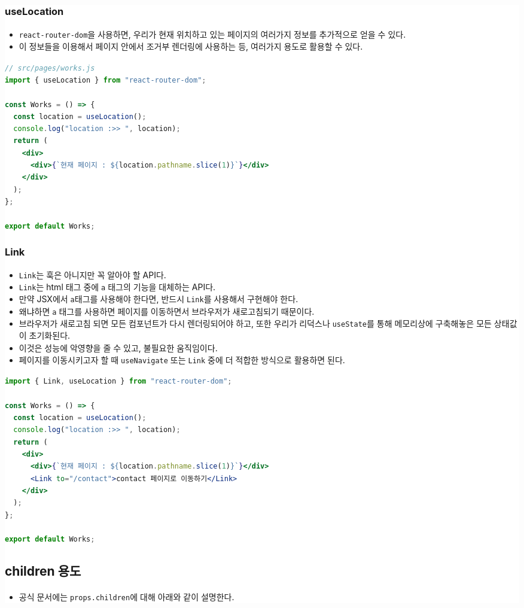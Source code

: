 ### useLocation

- `react-router-dom`을 사용하면, 우리가 현재 위치하고 있는 페이지의 여러가지 정보를 추가적으로 얻을 수 있다.
- 이 정보들을 이용해서 페이지 안에서 조거부 렌더링에 사용하는 등, 여러가지 용도로 활용할 수 있다.

```jsx
// src/pages/works.js
import { useLocation } from "react-router-dom";

const Works = () => {
  const location = useLocation();
  console.log("location :>> ", location);
  return (
    <div>
      <div>{`현재 페이지 : ${location.pathname.slice(1)}`}</div>
    </div>
  );
};

export default Works;
```

### Link

- `Link`는 훅은 아니지만 꼭 알아야 할 API다.
- `Link`는 html 태그 중에 `a` 태그의 기능을 대체하는 API다.
- 만약 JSX에서 `a`태그를 사용해야 한다면, 반드시 `Link`를 사용해서 구현해야 한다.
- 왜냐하면 `a` 태그를 사용하면 페이지를 이동하면서 브라우저가 새로고침되기 때문이다.
- 브라우저가 새로고침 되면 모든 컴포넌트가 다시 렌더링되어야 하고, 또한 우리가 리덕스나 `useState`를 통해 메모리상에 구축해놓은 모든 상태값이 초기화된다.
- 이것은 성능에 악영향을 줄 수 있고, 불필요한 움직임이다.
- 페이지를 이동시키고자 할 때 `useNavigate` 또는 `Link` 중에 더 적합한 방식으로 활용하면 된다.

```jsx
import { Link, useLocation } from "react-router-dom";

const Works = () => {
  const location = useLocation();
  console.log("location :>> ", location);
  return (
    <div>
      <div>{`현재 페이지 : ${location.pathname.slice(1)}`}</div>
      <Link to="/contact">contact 페이지로 이동하기</Link>
    </div>
  );
};

export default Works;
```

## children 용도

- 공식 문서에는 `props.children`에 대해 아래와 같이 설명한다.
